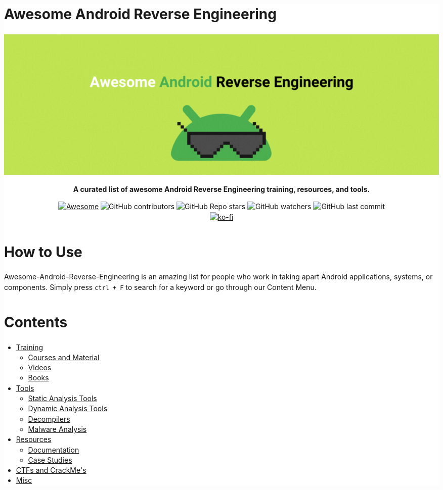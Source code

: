 # Awesome Android Reverse Engineering
<p align="center">
   <img width=100% src="assets/cover.gif">
 </a>
</p>


<p align="center">
 <b>A curated list of awesome Android Reverse Engineering training, resources, and tools.</b>


<div align="center">


[![Awesome](https://awesome.re/badge.svg)](https://github.com/MarketingPipeline/Awesome-Repo-Template/)
![GitHub contributors](https://img.shields.io/github/contributors/user1342/Awesome-Android-Reverse-Engineering)
![GitHub Repo stars](https://img.shields.io/github/stars/user1342/Awesome-Android-Reverse-Engineering?style=social)
![GitHub watchers](https://img.shields.io/github/watchers/user1342/Awesome-Android-Reverse-Engineering?style=social)
![GitHub last commit](https://img.shields.io/github/last-commit/user1342/Awesome-Android-Reverse-Engineering)
<br>
[![ko-fi](https://ko-fi.com/img/githubbutton_sm.svg)](https://ko-fi.com/P5P7C2MM6)


</div>


# How to Use
Awesome-Android-Reverse-Engineering is an amazing list for people who work in taking apart Android applications, systems, or components. Simply press ```ctrl + F``` to search for a keyword or go through our Content Menu. 

# Contents
- [Training](#Training "Training")
  - [Courses and Material](#Courses-and-Material "Courses-and-Material")
  - [Videos](#videos)
  - [Books](#Books "Books")
- [Tools](#Tools "Tools")
  - [Static Analysis Tools](#Static-Analysis-Tools)
  - [Dynamic Analysis Tools](#Dynamic-Analysis-Tools)
  - [Decompilers](#Decompilers "Decompilers")
  - [Malware Analysis](#Malware-Analysis)
- [Resources](#Resources "Resources")
  - [Documentation](#Documentation)
  - [Case Studies](#case-studies)
- [CTFs and CrackMe's](#CTFs-and-CrackMes)
- [Misc](#Misc)